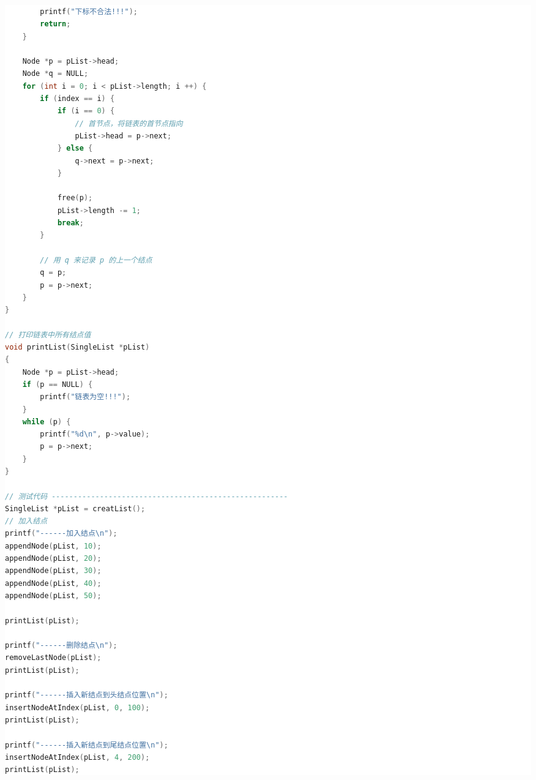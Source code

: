 ```C
        printf("下标不合法!!!");
        return;
    }

    Node *p = pList->head;
    Node *q = NULL;
    for (int i = 0; i < pList->length; i ++) {
        if (index == i) {
            if (i == 0) {
                // 首节点，将链表的首节点指向
                pList->head = p->next;
            } else {
                q->next = p->next;
            }

            free(p);
            pList->length -= 1;
            break;
        }

        // 用 q 来记录 p 的上一个结点
        q = p;
        p = p->next;
    }
}

// 打印链表中所有结点值
void printList(SingleList *pList)
{
    Node *p = pList->head;
    if (p == NULL) {
        printf("链表为空!!!");
    }
    while (p) {
        printf("%d\n", p->value);
        p = p->next;
    }
}

// 测试代码 ------------------------------------------------------
SingleList *pList = creatList();
// 加入结点
printf("------加入结点\n");
appendNode(pList, 10);
appendNode(pList, 20);
appendNode(pList, 30);
appendNode(pList, 40);
appendNode(pList, 50);

printList(pList);

printf("------删除结点\n");
removeLastNode(pList);
printList(pList);

printf("------插入新结点到头结点位置\n");
insertNodeAtIndex(pList, 0, 100);
printList(pList);

printf("------插入新结点到尾结点位置\n");
insertNodeAtIndex(pList, 4, 200);
printList(pList);

```